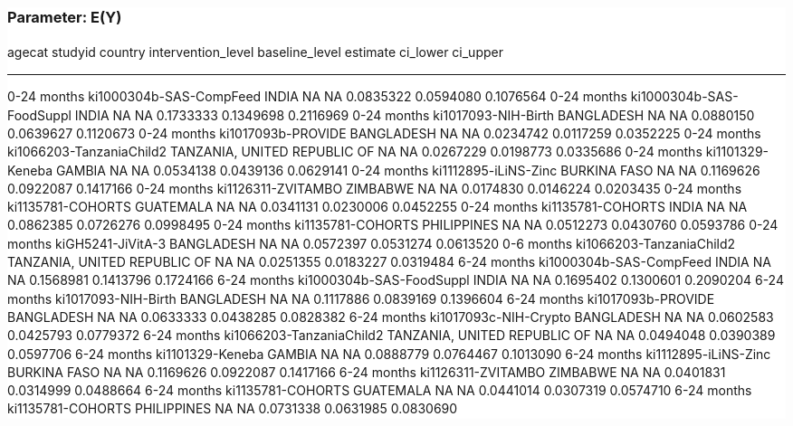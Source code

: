 
### Parameter: E(Y)


agecat        studyid                    country                        intervention_level   baseline_level     estimate    ci_lower    ci_upper
------------  -------------------------  -----------------------------  -------------------  ---------------  ----------  ----------  ----------
0-24 months   ki1000304b-SAS-CompFeed    INDIA                          NA                   NA                0.0835322   0.0594080   0.1076564
0-24 months   ki1000304b-SAS-FoodSuppl   INDIA                          NA                   NA                0.1733333   0.1349698   0.2116969
0-24 months   ki1017093-NIH-Birth        BANGLADESH                     NA                   NA                0.0880150   0.0639627   0.1120673
0-24 months   ki1017093b-PROVIDE         BANGLADESH                     NA                   NA                0.0234742   0.0117259   0.0352225
0-24 months   ki1066203-TanzaniaChild2   TANZANIA, UNITED REPUBLIC OF   NA                   NA                0.0267229   0.0198773   0.0335686
0-24 months   ki1101329-Keneba           GAMBIA                         NA                   NA                0.0534138   0.0439136   0.0629141
0-24 months   ki1112895-iLiNS-Zinc       BURKINA FASO                   NA                   NA                0.1169626   0.0922087   0.1417166
0-24 months   ki1126311-ZVITAMBO         ZIMBABWE                       NA                   NA                0.0174830   0.0146224   0.0203435
0-24 months   ki1135781-COHORTS          GUATEMALA                      NA                   NA                0.0341131   0.0230006   0.0452255
0-24 months   ki1135781-COHORTS          INDIA                          NA                   NA                0.0862385   0.0726276   0.0998495
0-24 months   ki1135781-COHORTS          PHILIPPINES                    NA                   NA                0.0512273   0.0430760   0.0593786
0-24 months   kiGH5241-JiVitA-3          BANGLADESH                     NA                   NA                0.0572397   0.0531274   0.0613520
0-6 months    ki1066203-TanzaniaChild2   TANZANIA, UNITED REPUBLIC OF   NA                   NA                0.0251355   0.0183227   0.0319484
6-24 months   ki1000304b-SAS-CompFeed    INDIA                          NA                   NA                0.1568981   0.1413796   0.1724166
6-24 months   ki1000304b-SAS-FoodSuppl   INDIA                          NA                   NA                0.1695402   0.1300601   0.2090204
6-24 months   ki1017093-NIH-Birth        BANGLADESH                     NA                   NA                0.1117886   0.0839169   0.1396604
6-24 months   ki1017093b-PROVIDE         BANGLADESH                     NA                   NA                0.0633333   0.0438285   0.0828382
6-24 months   ki1017093c-NIH-Crypto      BANGLADESH                     NA                   NA                0.0602583   0.0425793   0.0779372
6-24 months   ki1066203-TanzaniaChild2   TANZANIA, UNITED REPUBLIC OF   NA                   NA                0.0494048   0.0390389   0.0597706
6-24 months   ki1101329-Keneba           GAMBIA                         NA                   NA                0.0888779   0.0764467   0.1013090
6-24 months   ki1112895-iLiNS-Zinc       BURKINA FASO                   NA                   NA                0.1169626   0.0922087   0.1417166
6-24 months   ki1126311-ZVITAMBO         ZIMBABWE                       NA                   NA                0.0401831   0.0314999   0.0488664
6-24 months   ki1135781-COHORTS          GUATEMALA                      NA                   NA                0.0441014   0.0307319   0.0574710
6-24 months   ki1135781-COHORTS          PHILIPPINES                    NA                   NA                0.0731338   0.0631985   0.0830690
